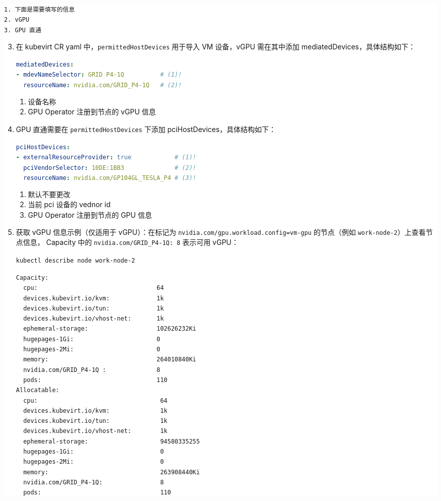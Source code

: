     1. 下面是需要填写的信息
    2. vGPU
    3. GPU 直通

3. 在 kubevirt CR yaml 中，`permittedHostDevices` 用于导入 VM 设备，vGPU 需在其中添加 mediatedDevices，具体结构如下：

    ```yaml
    mediatedDevices:          
    - mdevNameSelector: GRID P4-1Q          # (1)!
      resourceName: nvidia.com/GRID_P4-1Q   # (2)!
    ```

    1. 设备名称
    2. GPU Operator 注册到节点的 vGPU 信息

4. GPU 直通需要在 `permittedHostDevices` 下添加 pciHostDevices，具体结构如下：

    ```yaml
    pciHostDevices:           
    - externalResourceProvider: true            # (1)!
      pciVendorSelector: 10DE:1BB3              # (2)!
      resourceName: nvidia.com/GP104GL_TESLA_P4 # (3)!
    ```

    1. 默认不要更改
    2. 当前 pci 设备的 vednor id
    3. GPU Operator 注册到节点的 GPU 信息

5. 获取 vGPU 信息示例（仅适用于 vGPU）：在标记为 `nvidia.com/gpu.workload.config=vm-gpu` 的节点（例如 `work-node-2`）上查看节点信息，
   Capacity 中的 `nvidia.com/GRID_P4-1Q: 8` 表示可用 vGPU：

    ```bash
    kubectl describe node work-node-2
    ```
    ```output
    Capacity:
      cpu:                                 64
      devices.kubevirt.io/kvm:             1k
      devices.kubevirt.io/tun:             1k
      devices.kubevirt.io/vhost-net:       1k
      ephemeral-storage:                   102626232Ki
      hugepages-1Gi:                       0
      hugepages-2Mi:                       0
      memory:                              264010840Ki
      nvidia.com/GRID_P4-1Q :              8
      pods:                                110
    Allocatable:
      cpu:                               	64
      devices.kubevirt.io/kvm:           	1k
      devices.kubevirt.io/tun:           	1k
      devices.kubevirt.io/vhost-net:     	1k
      ephemeral-storage:                 	94580335255
      hugepages-1Gi:                     	0
      hugepages-2Mi:                     	0
      memory:                            	263908440Ki
      nvidia.com/GRID_P4-1Q:             	8
      pods:                              	110
    ```
